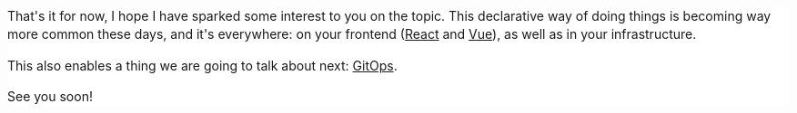 That's it for now, I hope I have sparked some interest to you on the topic. This declarative way of doing things is becoming way more common these days, and it's everywhere: on your frontend ([React](https://dev.to/itsjzt/declarative-programming--react-3bh2) and [Vue](https://vuejs.org/v2/guide/#Declarative-Rendering)), as well as in your infrastructure.

This also enables a thing we are going to talk about next: [GitOps](https://www.weave.works/technologies/gitops/).

See you soon!
